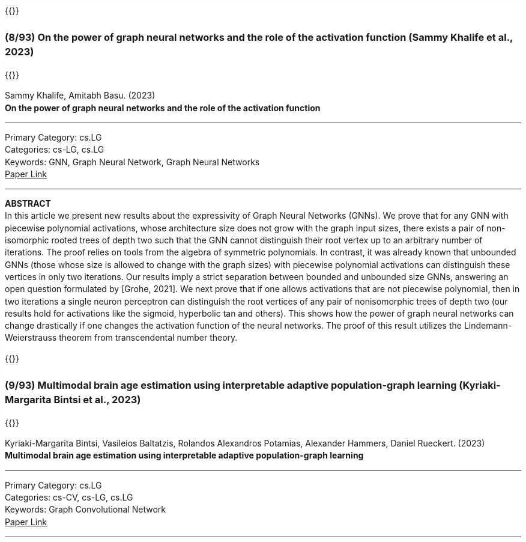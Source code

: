 {{</citation>}}


### (8/93) On the power of graph neural networks and the role of the activation function (Sammy Khalife et al., 2023)

{{<citation>}}

Sammy Khalife, Amitabh Basu. (2023)  
**On the power of graph neural networks and the role of the activation function**  

---
Primary Category: cs.LG  
Categories: cs-LG, cs.LG  
Keywords: GNN, Graph Neural Network, Graph Neural Networks  
[Paper Link](http://arxiv.org/abs/2307.04661v1)  

---


**ABSTRACT**  
In this article we present new results about the expressivity of Graph Neural Networks (GNNs). We prove that for any GNN with piecewise polynomial activations, whose architecture size does not grow with the graph input sizes, there exists a pair of non-isomorphic rooted trees of depth two such that the GNN cannot distinguish their root vertex up to an arbitrary number of iterations. The proof relies on tools from the algebra of symmetric polynomials. In contrast, it was already known that unbounded GNNs (those whose size is allowed to change with the graph sizes) with piecewise polynomial activations can distinguish these vertices in only two iterations. Our results imply a strict separation between bounded and unbounded size GNNs, answering an open question formulated by [Grohe, 2021]. We next prove that if one allows activations that are not piecewise polynomial, then in two iterations a single neuron perceptron can distinguish the root vertices of any pair of nonisomorphic trees of depth two (our results hold for activations like the sigmoid, hyperbolic tan and others). This shows how the power of graph neural networks can change drastically if one changes the activation function of the neural networks. The proof of this result utilizes the Lindemann-Weierstrauss theorem from transcendental number theory.

{{</citation>}}


### (9/93) Multimodal brain age estimation using interpretable adaptive population-graph learning (Kyriaki-Margarita Bintsi et al., 2023)

{{<citation>}}

Kyriaki-Margarita Bintsi, Vasileios Baltatzis, Rolandos Alexandros Potamias, Alexander Hammers, Daniel Rueckert. (2023)  
**Multimodal brain age estimation using interpretable adaptive population-graph learning**  

---
Primary Category: cs.LG  
Categories: cs-CV, cs-LG, cs.LG  
Keywords: Graph Convolutional Network  
[Paper Link](http://arxiv.org/abs/2307.04639v2)  

---

